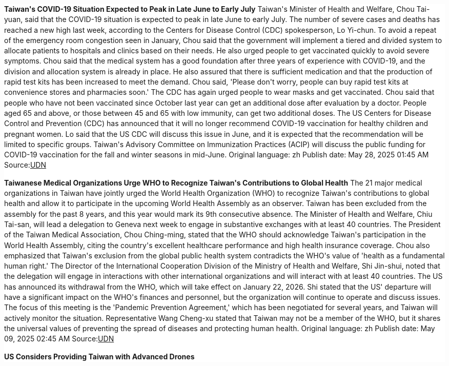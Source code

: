 **Taiwan's COVID-19 Situation Expected to Peak in Late June to Early July**
Taiwan's Minister of Health and Welfare, Chou Tai-yuan, said that the COVID-19 situation is expected to peak in late June to early July. The number of severe cases and deaths has reached a new high last week, according to the Centers for Disease Control (CDC) spokesperson, Lo Yi-chun. To avoid a repeat of the emergency room congestion seen in January, Chou said that the government will implement a tiered and divided system to allocate patients to hospitals and clinics based on their needs. He also urged people to get vaccinated quickly to avoid severe symptoms. Chou said that the medical system has a good foundation after three years of experience with COVID-19, and the division and allocation system is already in place. He also assured that there is sufficient medication and that the production of rapid test kits has been increased to meet the demand. Chou said, 'Please don't worry, people can buy rapid test kits at convenience stores and pharmacies soon.' The CDC has again urged people to wear masks and get vaccinated. Chou said that people who have not been vaccinated since October last year can get an additional dose after evaluation by a doctor. People aged 65 and above, or those between 45 and 65 with low immunity, can get two additional doses. The US Centers for Disease Control and Prevention (CDC) has announced that it will no longer recommend COVID-19 vaccination for healthy children and pregnant women. Lo said that the US CDC will discuss this issue in June, and it is expected that the recommendation will be limited to specific groups. Taiwan's Advisory Committee on Immunization Practices (ACIP) will discuss the public funding for COVID-19 vaccination for the fall and winter seasons in mid-June.
Original language: zh
Publish date: May 28, 2025 01:45 AM
Source:[UDN](https://udn.com/news/story/7266/8769059)

**Taiwanese Medical Organizations Urge WHO to Recognize Taiwan's Contributions to Global Health**
The 21 major medical organizations in Taiwan have jointly urged the World Health Organization (WHO) to recognize Taiwan's contributions to global health and allow it to participate in the upcoming World Health Assembly as an observer. Taiwan has been excluded from the assembly for the past 8 years, and this year would mark its 9th consecutive absence. The Minister of Health and Welfare, Chiu Tai-san, will lead a delegation to Geneva next week to engage in substantive exchanges with at least 40 countries. The President of the Taiwan Medical Association, Chou Ching-ming, stated that the WHO should acknowledge Taiwan's participation in the World Health Assembly, citing the country's excellent healthcare performance and high health insurance coverage. Chou also emphasized that Taiwan's exclusion from the global public health system contradicts the WHO's value of 'health as a fundamental human right.' The Director of the International Cooperation Division of the Ministry of Health and Welfare, Shi Jin-shui, noted that the delegation will engage in interactions with other international organizations and will interact with at least 40 countries. The US has announced its withdrawal from the WHO, which will take effect on January 22, 2026. Shi stated that the US' departure will have a significant impact on the WHO's finances and personnel, but the organization will continue to operate and discuss issues. The focus of this meeting is the 'Pandemic Prevention Agreement,' which has been negotiated for several years, and Taiwan will actively monitor the situation. Representative Wang Cheng-xu stated that Taiwan may not be a member of the WHO, but it shares the universal values of preventing the spread of diseases and protecting human health.
Original language: zh
Publish date: May 09, 2025 02:45 AM
Source:[UDN](https://udn.com/news/story/7266/8728130)

**US Considers Providing Taiwan with Advanced Drones**